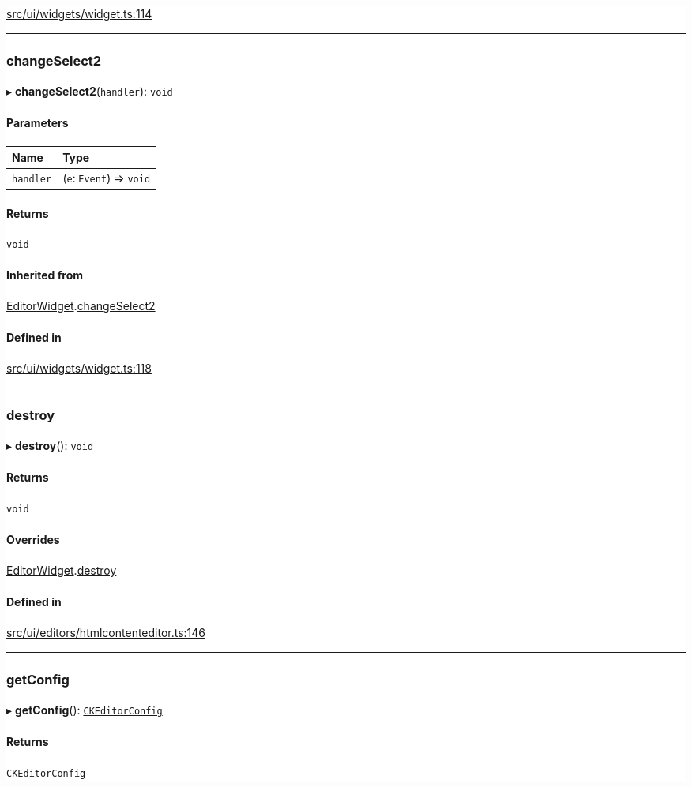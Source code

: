 [src/ui/widgets/widget.ts:114](https://github.com/serenity-is/serenity/blob/master/packages/corelib/src/ui/widgets/widget.ts#L114)

___

### changeSelect2

▸ **changeSelect2**(`handler`): `void`

#### Parameters

| Name | Type |
| :------ | :------ |
| `handler` | (`e`: `Event`) => `void` |

#### Returns

`void`

#### Inherited from

[EditorWidget](EditorWidget.md).[changeSelect2](EditorWidget.md#changeselect2)

#### Defined in

[src/ui/widgets/widget.ts:118](https://github.com/serenity-is/serenity/blob/master/packages/corelib/src/ui/widgets/widget.ts#L118)

___

### destroy

▸ **destroy**(): `void`

#### Returns

`void`

#### Overrides

[EditorWidget](EditorWidget.md).[destroy](EditorWidget.md#destroy)

#### Defined in

[src/ui/editors/htmlcontenteditor.ts:146](https://github.com/serenity-is/serenity/blob/master/packages/corelib/src/ui/editors/htmlcontenteditor.ts#L146)

___

### getConfig

▸ **getConfig**(): [`CKEditorConfig`](../interfaces/CKEditorConfig.md)

#### Returns

[`CKEditorConfig`](../interfaces/CKEditorConfig.md)
